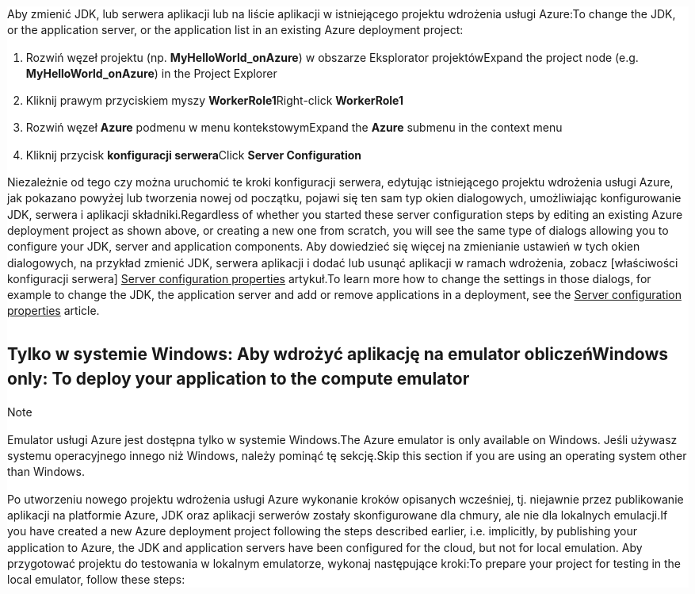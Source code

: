<span data-ttu-id="010dc-192">Aby zmienić JDK, lub serwera aplikacji lub na liście aplikacji w istniejącego projektu wdrożenia usługi Azure:</span><span class="sxs-lookup"><span data-stu-id="010dc-192">To change the JDK, or the application server, or the application list in an existing Azure deployment project:</span></span>

1. <span data-ttu-id="010dc-193">Rozwiń węzeł projektu (np. **MyHelloWorld_onAzure**) w obszarze Eksplorator projektów</span><span class="sxs-lookup"><span data-stu-id="010dc-193">Expand the project node (e.g. **MyHelloWorld_onAzure**) in the Project Explorer</span></span>

2. <span data-ttu-id="010dc-194">Kliknij prawym przyciskiem myszy **WorkerRole1**</span><span class="sxs-lookup"><span data-stu-id="010dc-194">Right-click **WorkerRole1**</span></span>

3. <span data-ttu-id="010dc-195">Rozwiń węzeł **Azure** podmenu w menu kontekstowym</span><span class="sxs-lookup"><span data-stu-id="010dc-195">Expand the **Azure** submenu in the context menu</span></span>

4. <span data-ttu-id="010dc-196">Kliknij przycisk **konfiguracji serwera**</span><span class="sxs-lookup"><span data-stu-id="010dc-196">Click **Server Configuration**</span></span>

<span data-ttu-id="010dc-197">Niezależnie od tego czy można uruchomić te kroki konfiguracji serwera, edytując istniejącego projektu wdrożenia usługi Azure, jak pokazano powyżej lub tworzenia nowej od początku, pojawi się ten sam typ okien dialogowych, umożliwiając konfigurowanie JDK, serwera i aplikacji składniki.</span><span class="sxs-lookup"><span data-stu-id="010dc-197">Regardless of whether you started these server configuration steps by editing an existing Azure deployment project as shown above, or creating a new one from scratch, you will see the same type of dialogs allowing you to configure your JDK, server and application components.</span></span> <span data-ttu-id="010dc-198">Aby dowiedzieć się więcej na zmienianie ustawień w tych okien dialogowych, na przykład zmienić JDK, serwera aplikacji i dodać lub usunąć aplikacji w ramach wdrożenia, zobacz [właściwości konfiguracji serwera] [ Server configuration properties] artykuł.</span><span class="sxs-lookup"><span data-stu-id="010dc-198">To learn more how to change the settings in those dialogs, for example to change the JDK, the application server and add or remove applications in a deployment, see the [Server configuration properties][Server configuration properties] article.</span></span>

## <a name="windows-only-to-deploy-your-application-to-the-compute-emulator"></a><span data-ttu-id="010dc-199">Tylko w systemie Windows: Aby wdrożyć aplikację na emulator obliczeń</span><span class="sxs-lookup"><span data-stu-id="010dc-199">Windows only: To deploy your application to the compute emulator</span></span>

> [!NOTE]
> <span data-ttu-id="010dc-200">Emulator usługi Azure jest dostępna tylko w systemie Windows.</span><span class="sxs-lookup"><span data-stu-id="010dc-200">The Azure emulator is only available on Windows.</span></span> <span data-ttu-id="010dc-201">Jeśli używasz systemu operacyjnego innego niż Windows, należy pominąć tę sekcję.</span><span class="sxs-lookup"><span data-stu-id="010dc-201">Skip this section if you are using an operating system other than Windows.</span></span>
> 
> 

<span data-ttu-id="010dc-202">Po utworzeniu nowego projektu wdrożenia usługi Azure wykonanie kroków opisanych wcześniej, tj. niejawnie przez publikowanie aplikacji na platformie Azure, JDK oraz aplikacji serwerów zostały skonfigurowane dla chmury, ale nie dla lokalnych emulacji.</span><span class="sxs-lookup"><span data-stu-id="010dc-202">If you have created a new Azure deployment project following the steps described earlier, i.e. implicitly, by publishing your application to Azure, the JDK and application servers have been configured for the cloud, but not for local emulation.</span></span> <span data-ttu-id="010dc-203">Aby przygotować projektu do testowania w lokalnym emulatorze, wykonaj następujące kroki:</span><span class="sxs-lookup"><span data-stu-id="010dc-203">To prepare your project for testing in the local emulator, follow these steps:</span></span>


[Azure Java Developer Center]: http://go.microsoft.com/fwlink/?LinkID=699547
[Azure Management Portal]: http://go.microsoft.com/fwlink/?LinkID=512959
[Azure Role Properties]: http://go.microsoft.com/fwlink/?LinkID=699525
[Azure Toolkit for Eclipse]: http://go.microsoft.com/fwlink/?LinkID=699529
[Enabling Remote Access for Azure Deployments in Eclipse]: http://go.microsoft.com/fwlink/?LinkID=699538
[Installing the Azure Toolkit for Eclipse]: http://go.microsoft.com/fwlink/?LinkId=699546
[Server configuration properties]: http://go.microsoft.com/fwlink/?LinkID=699525#server_configuration_properties
[What's New in the Azure Toolkit for Eclipse]: http://go.microsoft.com/fwlink/?LinkID=699552
[ic589576]: ./media/azure-toolkit-for-eclipse-creating-a-hello-world-application/ic589576.png
[ic589579]: ./media/azure-toolkit-for-eclipse-creating-a-hello-world-application/ic589579.png
[ic600360]: ./media/azure-toolkit-for-eclipse-creating-a-hello-world-application/ic600360.png
[ic644267]: ./media/azure-toolkit-for-eclipse-creating-a-hello-world-application/ic644267.png
[ic659262]: ./media/azure-toolkit-for-eclipse-creating-a-hello-world-application/ic659262.png
[ic710876]: ./media/azure-toolkit-for-eclipse-creating-a-hello-world-application/ic710876.png
[ic710879]: ./media/azure-toolkit-for-eclipse-creating-a-hello-world-application/ic710879.png
[ic710880]: ./media/azure-toolkit-for-eclipse-creating-a-hello-world-application/ic710880.png
[ic710882]: ./media/azure-toolkit-for-eclipse-creating-a-hello-world-application/ic710882.png
[ic710883]: ./media/azure-toolkit-for-eclipse-creating-a-hello-world-application/ic710883.png
[ic719488]: ./media/azure-toolkit-for-eclipse-creating-a-hello-world-application/ic719488.png
[ic719489]: ./media/azure-toolkit-for-eclipse-creating-a-hello-world-application/ic719489.png
[ic719490]: ./media/azure-toolkit-for-eclipse-creating-a-hello-world-application/ic719490.png
[ic719491]: ./media/azure-toolkit-for-eclipse-creating-a-hello-world-application/ic719491.png
[ic789598]: ./media/azure-toolkit-for-eclipse-creating-a-hello-world-application/ic789598.png
[publishDropdownButton]: ./media/azure-toolkit-for-eclipse-creating-a-hello-world-application/publishDropdownButton.png